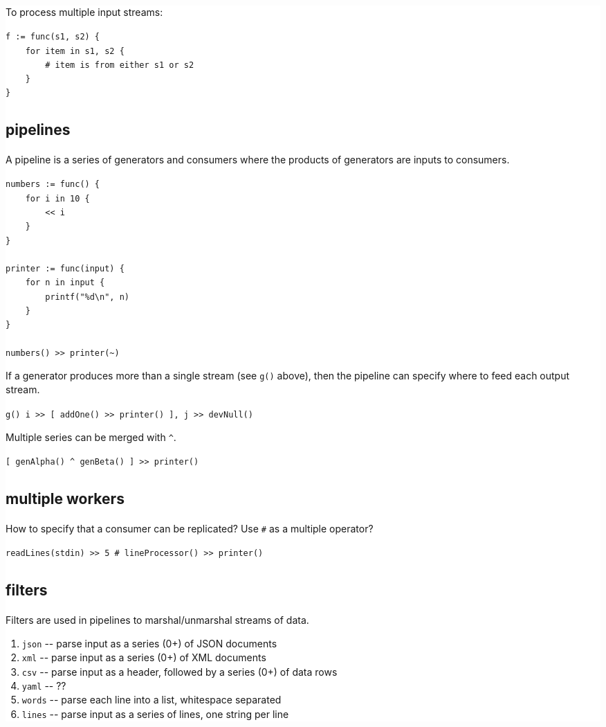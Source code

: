 To process multiple input streams:

    f := func(s1, s2) {
        for item in s1, s2 {
            # item is from either s1 or s2
        }
    }

## pipelines

A pipeline is a series of generators and consumers where the products of
generators are inputs to consumers.

    numbers := func() {
        for i in 10 {
            << i
        }
    }

    printer := func(input) {
        for n in input {
            printf("%d\n", n)
        }
    }

    numbers() >> printer(~)

If a generator produces more than a single stream (see `g()` above), then the
pipeline can specify where to feed each output stream.

    g() i >> [ addOne() >> printer() ], j >> devNull()

Multiple series can be merged with `^`.

    [ genAlpha() ^ genBeta() ] >> printer()

## multiple workers

How to specify that a consumer can be replicated? Use `#` as a multiple
operator?

    readLines(stdin) >> 5 # lineProcessor() >> printer()

## filters

Filters are used in pipelines to marshal/unmarshal streams of data.

1. `json` -- parse input as a series (0+) of JSON documents
2. `xml` -- parse input as a series (0+) of XML documents
3. `csv` -- parse input as a header, followed by a series (0+) of data rows
4. `yaml` -- ??
5. `words` -- parse each line into a list, whitespace separated
6. `lines` -- parse input as a series of lines, one string per line
